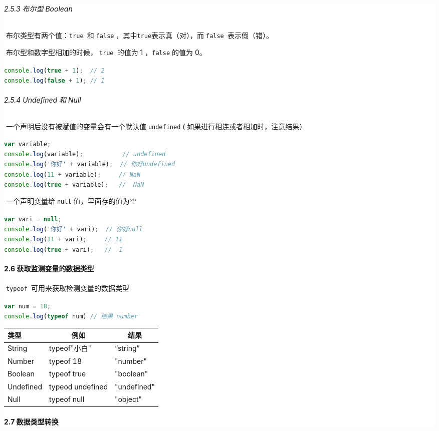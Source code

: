 ###### 2.5.3 布尔型 Boolean

​	布尔类型有两个值：`true `和 `false` ，其中` true `表示真（对），而 `false `表示假（错）。

​	布尔型和数字型相加的时候， `true `的值为 1 ，`false` 的值为 0。

```javascript
console.log(true + 1);  // 2
console.log(false + 1); // 1

```

###### 2.5.4 Undefined 和 Null

​	一个声明后没有被赋值的变量会有一个默认值 `undefined` ( 如果进行相连或者相加时，注意结果）

```javascript
var variable;
console.log(variable);           // undefined
console.log('你好' + variable);  // 你好undefined
console.log(11 + variable);     // NaN
console.log(true + variable);   //  NaN
```

​	一个声明变量给 ` null ` 值，里面存的值为空

```javascript
var vari = null;
console.log('你好' + vari);  // 你好null
console.log(11 + vari);     // 11
console.log(true + vari);   //  1
```

#### 2.6 获取监测变量的数据类型

​	`typeof `可用来获取检测变量的数据类型

```javascript
var num = 18;
console.log(typeof num) // 结果 number      

```

| 类型      | 例如             | 结果        |
| :-------- | ---------------- | ----------- |
| String    | typeof"小白"     | “string”    |
| Number    | typeof 18        | "number"    |
| Boolean   | typeof true      | "boolean"   |
| Undefined | typeod undefined | "undefined" |
| Null      | typeof null      | "object"    |



#### 2.7 数据类型转换
